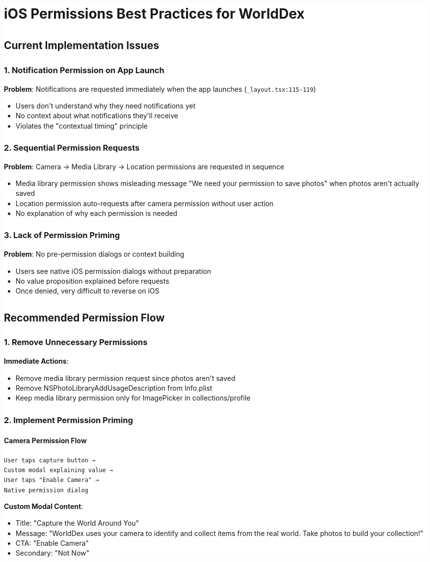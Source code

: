 # iOS Permissions Best Practices for WorldDex

## Current Implementation Issues

### 1. Notification Permission on App Launch
**Problem**: Notifications are requested immediately when the app launches (`_layout.tsx:115-119`)
- Users don't understand why they need notifications yet
- No context about what notifications they'll receive
- Violates the "contextual timing" principle

### 2. Sequential Permission Requests
**Problem**: Camera → Media Library → Location permissions are requested in sequence
- Media library permission shows misleading message "We need your permission to save photos" when photos aren't actually saved
- Location permission auto-requests after camera permission without user action
- No explanation of why each permission is needed

### 3. Lack of Permission Priming
**Problem**: No pre-permission dialogs or context building
- Users see native iOS permission dialogs without preparation
- No value proposition explained before requests
- Once denied, very difficult to reverse on iOS

## Recommended Permission Flow

### 1. Remove Unnecessary Permissions
**Immediate Actions**:
- Remove media library permission request since photos aren't saved
- Remove NSPhotoLibraryAddUsageDescription from Info.plist
- Keep media library permission only for ImagePicker in collections/profile

### 2. Implement Permission Priming

#### Camera Permission Flow
```
User taps capture button → 
Custom modal explaining value → 
User taps "Enable Camera" → 
Native permission dialog
```

**Custom Modal Content**:
- Title: "Capture the World Around You"
- Message: "WorldDex uses your camera to identify and collect items from the real world. Take photos to build your collection!"
- CTA: "Enable Camera"
- Secondary: "Not Now"
